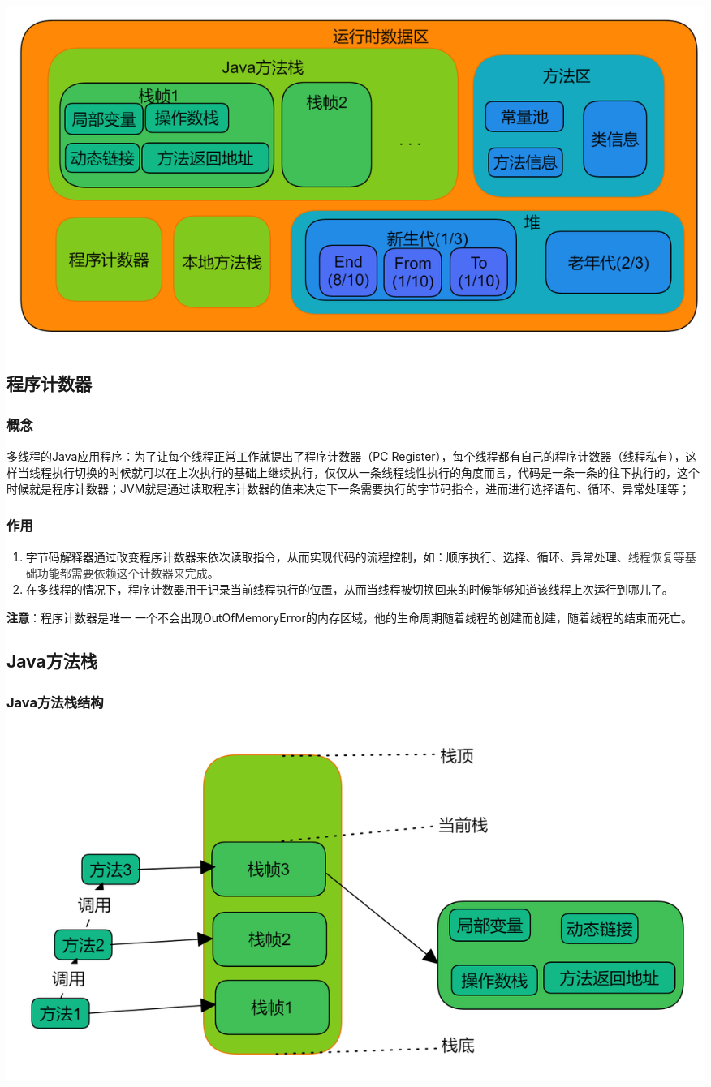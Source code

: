 ![1680435554547-d57a8daa-909a-4ffe-b483-5f490cdaaeb7.png](./img/d-BZCkX5_Ztm5WNM/1680435554547-d57a8daa-909a-4ffe-b483-5f490cdaaeb7-114380.png)

## 程序计数器
### 概念
多线程的Java应用程序：为了让每个线程正常工作就提出了程序计数器（PC Register），每个线程都有自己的程序计数器（线程私有），这样当线程执行切换的时候就可以在上次执行的基础上继续执行，仅仅从一条线程线性执行的角度而言，代码是一条一条的往下执行的，这个时候就是程序计数器；JVM就是通过读取程序计数器的值来决定下一条需要执行的字节码指令，进而进行选择语句、循环、异常处理等；

### 作用
1. 字节码解释器通过改变程序计数器来依次读取指令，从而实现代码的流程控制，如：顺序执行、选择、循环、异常处理、<font style="color:rgba(0, 0, 0, 0.75);">线程恢复等基础功能都需要依赖这个计数器来完成</font>。
2. 在多线程的情况下，程序计数器用于记录当前线程执行的位置，从而当线程被切换回来的时候能够知道该线程上次运行到哪儿了。

**注意**：程序计数器是唯一 一个不会出现OutOfMemoryError的内存区域，他的生命周期随着线程的创建而创建，随着线程的结束而死亡。

## Java方法栈
### Java方法栈结构
![1681048494547-8ce31b84-0989-499a-9050-15774db43c28.png](./img/d-BZCkX5_Ztm5WNM/1681048494547-8ce31b84-0989-499a-9050-15774db43c28-476438.png)
